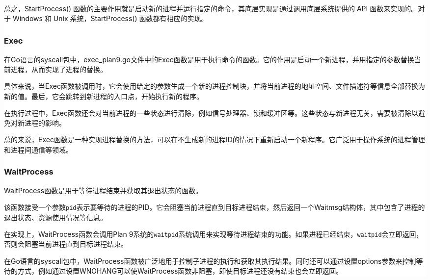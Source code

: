 总之，StartProcess() 函数的主要作用就是启动新的进程并运行指定的命令，其底层实现是通过调用底层系统提供的 API 函数来实现的。对于 Windows 和 Unix 系统，StartProcess() 函数都有相应的实现。



### Exec

在Go语言的syscall包中，exec_plan9.go文件中的Exec函数是用于执行命令的函数。它的作用是启动一个新进程，并用指定的参数替换当前进程，从而实现了进程的替换。

具体来说，当Exec函数被调用时，它会使用给定的参数生成一个新的进程控制块，并将当前进程的地址空间、文件描述符等信息全部替换为新的值。最后，它会跳转到新进程的入口点，开始执行新的程序。

在执行过程中，Exec函数还会对当前进程的一些状态进行清除，例如信号处理器、锁和缓冲区等。这些状态与新进程无关，需要被清除以避免对新进程的影响。

总的来说，Exec函数是一种实现进程替换的方法，可以在不生成新的进程ID的情况下重新启动一个新程序。它广泛用于操作系统的进程管理和进程间通信等领域。



### WaitProcess

WaitProcess函数是用于等待进程结束并获取其退出状态的函数。

该函数接受一个参数`pid`表示要等待的进程的PID。它会阻塞当前进程直到目标进程结束，然后返回一个Waitmsg结构体，其中包含了进程的退出状态、资源使用情况等信息。

在实现上，WaitProcess函数会调用Plan 9系统的`waitpid`系统调用来实现等待进程结束的功能。如果进程已经结束，`waitpid`会立即返回，否则会阻塞当前进程直到目标进程结束。

在Go语言的syscall包中，WaitProcess函数被广泛地用于控制子进程的执行和获取其执行结果。同时还可以通过设置options参数来控制等待的方式，例如通过设置WNOHANG可以使WaitProcess函数非阻塞，即使目标进程还没有结束也会立即返回。



